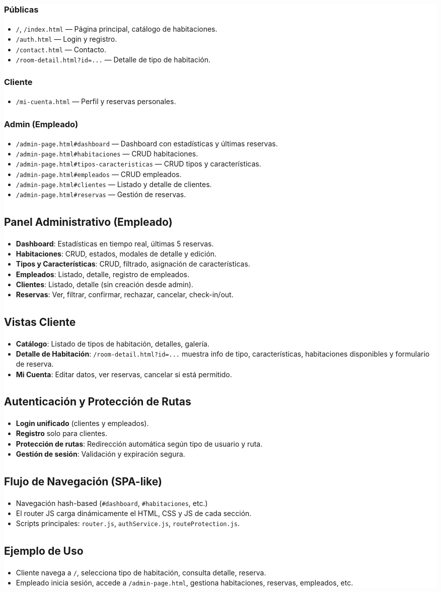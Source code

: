 ### Públicas
- `/`, `/index.html` — Página principal, catálogo de habitaciones.
- `/auth.html` — Login y registro.
- `/contact.html` — Contacto.
- `/room-detail.html?id=...` — Detalle de tipo de habitación.

### Cliente
- `/mi-cuenta.html` — Perfil y reservas personales.

### Admin (Empleado)
- `/admin-page.html#dashboard` — Dashboard con estadísticas y últimas reservas.
- `/admin-page.html#habitaciones` — CRUD habitaciones.
- `/admin-page.html#tipos-caracteristicas` — CRUD tipos y características.
- `/admin-page.html#empleados` — CRUD empleados.
- `/admin-page.html#clientes` — Listado y detalle de clientes.
- `/admin-page.html#reservas` — Gestión de reservas.

## Panel Administrativo (Empleado)

- **Dashboard**: Estadísticas en tiempo real, últimas 5 reservas.
- **Habitaciones**: CRUD, estados, modales de detalle y edición.
- **Tipos y Características**: CRUD, filtrado, asignación de características.
- **Empleados**: Listado, detalle, registro de empleados.
- **Clientes**: Listado, detalle (sin creación desde admin).
- **Reservas**: Ver, filtrar, confirmar, rechazar, cancelar, check-in/out.

## Vistas Cliente
- **Catálogo**: Listado de tipos de habitación, detalles, galería.
- **Detalle de Habitación**: `/room-detail.html?id=...` muestra info de tipo, características, habitaciones disponibles y formulario de reserva.
- **Mi Cuenta**: Editar datos, ver reservas, cancelar si está permitido.

## Autenticación y Protección de Rutas
- **Login unificado** (clientes y empleados).
- **Registro** solo para clientes.
- **Protección de rutas**: Redirección automática según tipo de usuario y ruta.
- **Gestión de sesión**: Validación y expiración segura.

## Flujo de Navegación (SPA-like)
- Navegación hash-based (`#dashboard`, `#habitaciones`, etc.)
- El router JS carga dinámicamente el HTML, CSS y JS de cada sección.
- Scripts principales: `router.js`, `authService.js`, `routeProtection.js`.

## Ejemplo de Uso
- Cliente navega a `/`, selecciona tipo de habitación, consulta detalle, reserva.
- Empleado inicia sesión, accede a `/admin-page.html`, gestiona habitaciones, reservas, empleados, etc.
